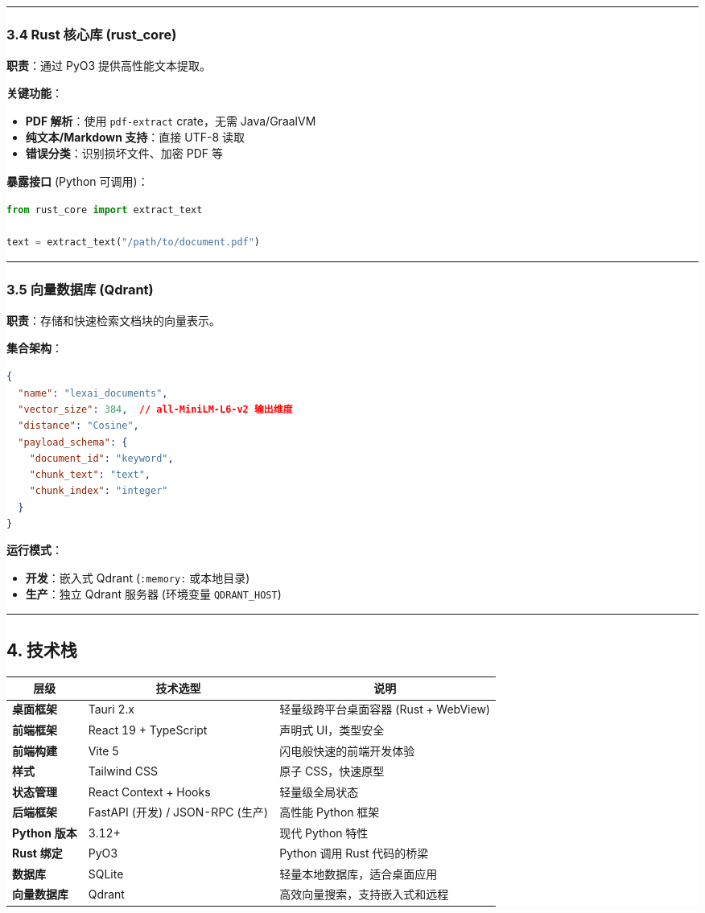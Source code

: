 
---

### 3.4 Rust 核心库 (rust_core)

**职责**：通过 PyO3 提供高性能文本提取。

**关键功能**：
- **PDF 解析**：使用 `pdf-extract` crate，无需 Java/GraalVM
- **纯文本/Markdown 支持**：直接 UTF-8 读取
- **错误分类**：识别损坏文件、加密 PDF 等

**暴露接口** (Python 可调用)：
```python
from rust_core import extract_text

text = extract_text("/path/to/document.pdf")
```

---

### 3.5 向量数据库 (Qdrant)

**职责**：存储和快速检索文档块的向量表示。

**集合架构**：
```json
{
  "name": "lexai_documents",
  "vector_size": 384,  // all-MiniLM-L6-v2 输出维度
  "distance": "Cosine",
  "payload_schema": {
    "document_id": "keyword",
    "chunk_text": "text",
    "chunk_index": "integer"
  }
}
```

**运行模式**：
- **开发**：嵌入式 Qdrant (`:memory:` 或本地目录)
- **生产**：独立 Qdrant 服务器 (环境变量 `QDRANT_HOST`)

---

## 4. 技术栈

| 层级            | 技术选型                            | 说明                                  |
| --------------- | ----------------------------------- | ------------------------------------- |
| **桌面框架**    | Tauri 2.x                           | 轻量级跨平台桌面容器 (Rust + WebView) |
| **前端框架**    | React 19 + TypeScript               | 声明式 UI，类型安全                   |
| **前端构建**    | Vite 5                              | 闪电般快速的前端开发体验              |
| **样式**        | Tailwind CSS                        | 原子 CSS，快速原型                    |
| **状态管理**    | React Context + Hooks               | 轻量级全局状态                        |
| **后端框架**    | FastAPI (开发) / JSON-RPC (生产)    | 高性能 Python 框架                    |
| **Python 版本** | 3.12+                               | 现代 Python 特性                      |
| **Rust 绑定**   | PyO3                                | Python 调用 Rust 代码的桥梁           |
| **数据库**      | SQLite                              | 轻量本地数据库，适合桌面应用          |
| **向量数据库**  | Qdrant                              | 高效向量搜索，支持嵌入式和远程        |